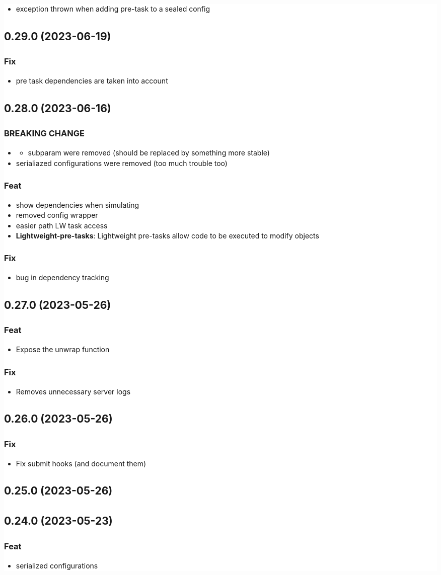 - exception thrown when adding pre-task to a sealed config

## 0.29.0 (2023-06-19)

### Fix

- pre task dependencies are taken into account

## 0.28.0 (2023-06-16)

### BREAKING CHANGE

- - subparam were removed (should be replaced by something more stable)
- serialiazed configurations were removed (too much trouble too)

### Feat

- show dependencies when simulating
- removed config wrapper
- easier path LW task access
- **Lightweight-pre-tasks**: Lightweight pre-tasks allow code to be executed to modify objects

### Fix

- bug in dependency tracking

## 0.27.0 (2023-05-26)

### Feat

- Expose the unwrap function

### Fix

- Removes unnecessary server logs

## 0.26.0 (2023-05-26)

### Fix

- Fix submit hooks (and document them)

## 0.25.0 (2023-05-26)

## 0.24.0 (2023-05-23)

### Feat

- serialized configurations
